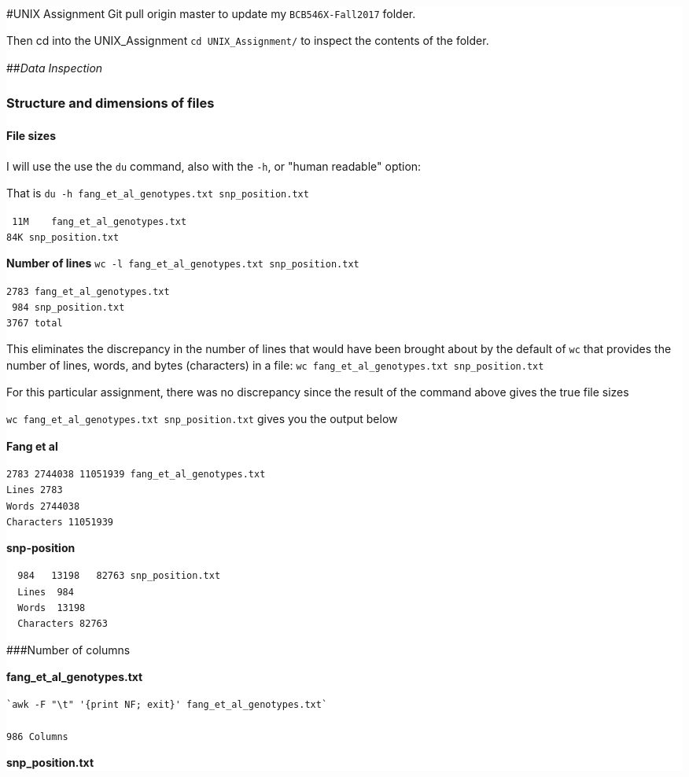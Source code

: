 #UNIX Assignment
Git pull origin master to update my `BCB546X-Fall2017` folder. 

Then cd into the UNIX_Assignment
`cd UNIX_Assignment/` to inspect the contents of the folder.


##_Data Inspection_

### Structure and dimensions of files
#### File sizes
I will use the use the `du` command, also with the `-h`, or "human readable" option: 

That is 
	`du -h fang_et_al_genotypes.txt snp_position.txt` 
	 
	 11M	fang_et_al_genotypes.txt
    84K	snp_position.txt

**Number of lines**	
	`wc -l fang_et_al_genotypes.txt snp_position.txt` 
	
	2783 fang_et_al_genotypes.txt
     984 snp_position.txt
    3767 total
 
This eliminates the discrepancy in the number of lines that would have been brought about by the default of `wc` that provides the number of lines, words, and bytes (characters) in a file:
	`wc fang_et_al_genotypes.txt snp_position.txt`

For this particular assignment, there was no discrepancy since the result of the command above gives the true file sizes

`wc fang_et_al_genotypes.txt snp_position.txt` gives you the output below

**Fang et al**
    
    2783 2744038 11051939 fang_et_al_genotypes.txt
    Lines 2783
    Words 2744038
    Characters 11051939 
    
 **snp-position**   
     
      984   13198   82763 snp_position.txt
      Lines  984 
      Words  13198
      Characters 82763
    
  
###Number of columns

**fang_et_al_genotypes.txt**

	`awk -F "\t" '{print NF; exit}' fang_et_al_genotypes.txt`

 	986 Columns

**snp_position.txt**
